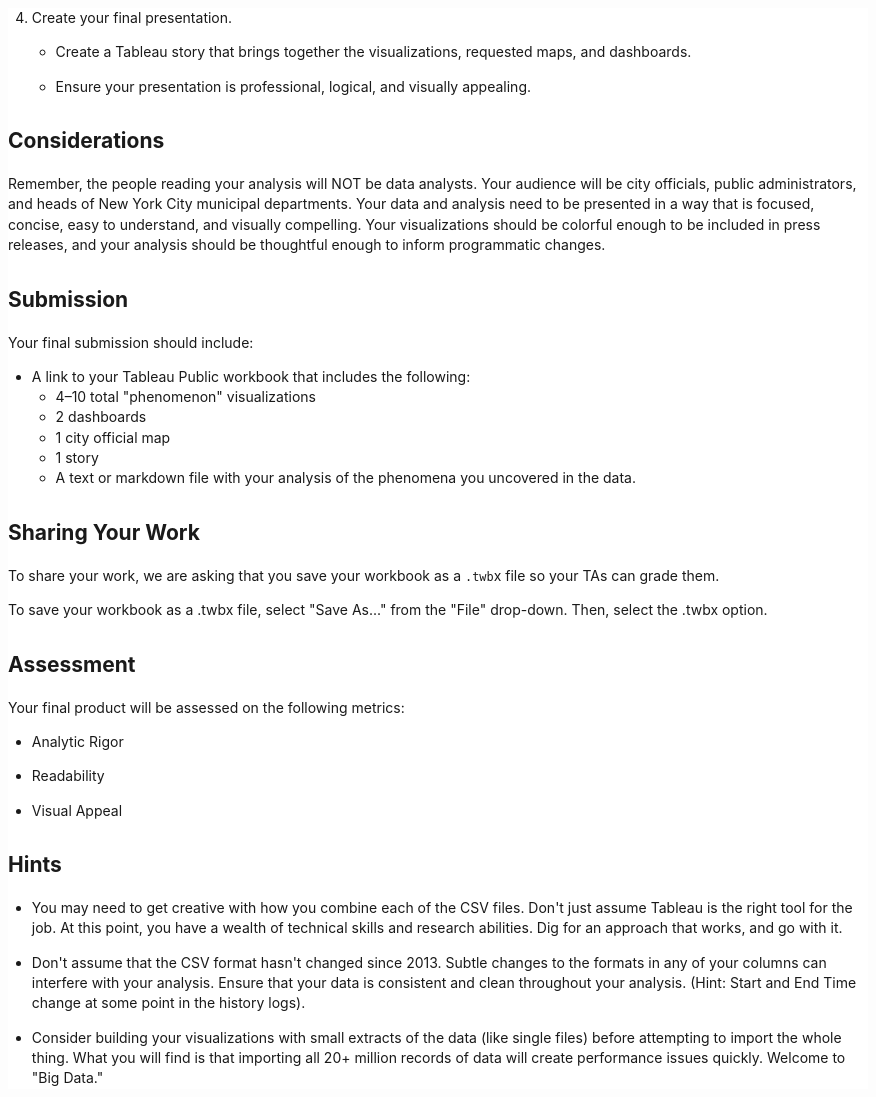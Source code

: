 4. Create your final presentation.

    * Create a Tableau story that brings together the visualizations, requested maps, and dashboards.

    * Ensure your presentation is professional, logical, and visually appealing. 

## Considerations

Remember, the people reading your analysis will NOT be data analysts. Your audience will be city officials, public administrators, and heads of New York City municipal departments. Your data and analysis need to be presented in a way that is focused, concise, easy to understand, and visually compelling. Your visualizations should be colorful enough to be included in press releases, and your analysis should be thoughtful enough to inform programmatic changes. 

## Submission 

Your final submission should include:

* A link to your Tableau Public workbook that includes the following:
  * 4–10 total "phenomenon" visualizations 
  * 2 dashboards
  * 1 city official map
  * 1 story 
  * A text or markdown file with your analysis of the phenomena you uncovered in the data.

## Sharing Your Work

To share your work, we are asking that you save your workbook as a `.twb`x file so your TAs can grade them.

To save your workbook as a .twbx file, select "Save As..." from the "File" drop-down. Then, select the .twbx option.

## Assessment

Your final product will be assessed on the following metrics:

* Analytic Rigor

* Readability

* Visual Appeal


## Hints

* You may need to get creative with how you combine each of the CSV files. Don't just assume Tableau is the right tool for the job. At this point, you have a wealth of technical skills and research abilities. Dig for an approach that works, and go with it.

* Don't assume that the CSV format hasn't changed since 2013. Subtle changes to the formats in any of your columns can interfere with your analysis. Ensure that your data is consistent and clean throughout your analysis. (Hint: Start and End Time change at some point in the history logs).

* Consider building your visualizations with small extracts of the data (like single files) before attempting to import the whole thing. What you will find is that importing all 20+ million records of data will create performance issues quickly. Welcome to "Big Data."
